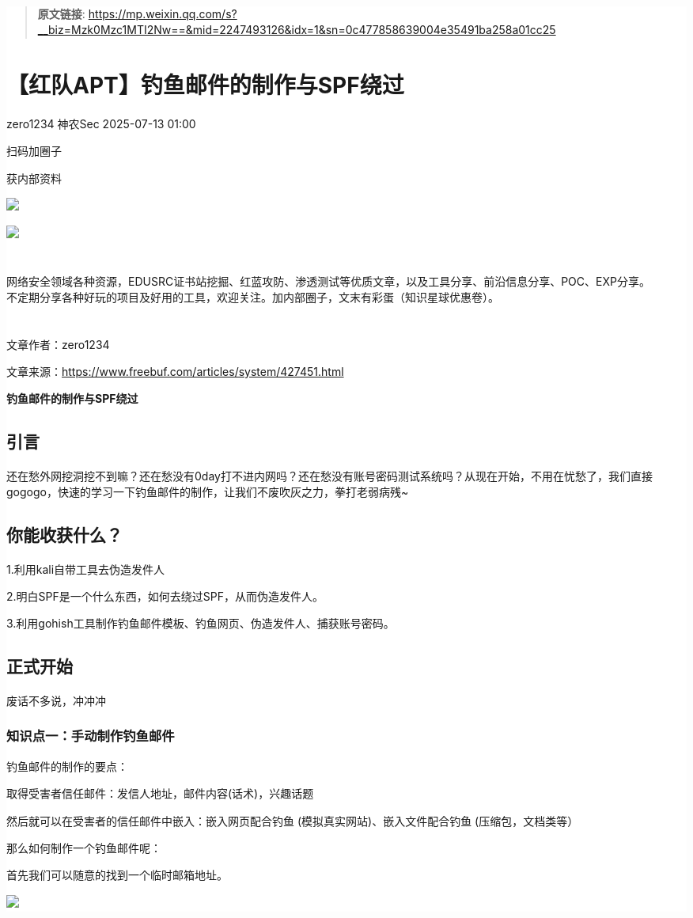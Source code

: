 > **原文链接**: https://mp.weixin.qq.com/s?__biz=Mzk0Mzc1MTI2Nw==&mid=2247493126&idx=1&sn=0c477858639004e35491ba258a01cc25

#  【红队APT】钓鱼邮件的制作与SPF绕过  
zero1234  神农Sec   2025-07-13 01:00  
  
扫码加圈子  
  
获内部资料  
  
![](https://mmbiz.qpic.cn/sz_mmbiz_jpg/b7iaH1LtiaKWXLicr9MthUBGib1nvDibDT4r6iaK4cQvn56iako5nUwJ9MGiaXFdhNMurGdFLqbD9Rs3QxGrHTAsWKmc1w/640?wx_fmt=jpeg&from=appmsg "")  
  
  
![](https://mmbiz.qpic.cn/mmbiz_png/b96CibCt70iaaJcib7FH02wTKvoHALAMw4fchVnBLMw4kTQ7B9oUy0RGfiacu34QEZgDpfia0sVmWrHcDZCV1Na5wDQ/640?wx_fmt=png&wxfrom=13&wx_lazy=1&wx_co=1&tp=wxpic "")  
  
  
#   
  
网络安全领域各种资源，EDUSRC证书站挖掘、红蓝攻防、渗透测试等优质文章，以及工具分享、前沿信息分享、POC、EXP分享。  
不定期分享各种好玩的项目及好用的工具，欢迎关注。加内部圈子，文末有彩蛋（知识星球优惠卷）。  
#   
  
文章作者：zero1234  
  
文章来源：https://www.freebuf.com/articles/system/427451.html  
  
  
**钓鱼邮件的制作与SPF绕过**  
  
  
## 引言  
  
还在愁外网挖洞挖不到嘛？还在愁没有0day打不进内网吗？还在愁没有账号密码测试系统吗？从现在开始，不用在忧愁了，我们直接gogogo，快速的学习一下钓鱼邮件的制作，让我们不废吹灰之力，拳打老弱病残~  
## 你能收获什么？  
  
1.利用kali自带工具去伪造发件人  
  
2.明白SPF是一个什么东西，如何去绕过SPF，从而伪造发件人。  
  
3.利用gohish工具制作钓鱼邮件模板、钓鱼网页、伪造发件人、捕获账号密码。  
## 正式开始  
  
废话不多说，冲冲冲  
### 知识点一：手动制作钓鱼邮件  
  
钓鱼邮件的制作的要点：  
  
取得受害者信任邮件：发信人地址，邮件内容(话术)，兴趣话题  
  
然后就可以在受害者的信任邮件中嵌入：嵌入网页配合钓鱼 (模拟真实网站)、嵌入文件配合钓鱼 (压缩包，文档类等）  
  
那么如何制作一个钓鱼邮件呢：  
  
首先我们可以随意的找到一个临时邮箱地址。  
  
![](https://mmbiz.qpic.cn/sz_mmbiz_png/b7iaH1LtiaKWVb5ic4kRHbm408dyL1icWYiaa735CWPian7UibaSKbfrXrAY9zPQt2ibwiaibhcLtRDFTpDGRzRia9DFbuNZA/640?wx_fmt=png&from=appmsg "")  
  